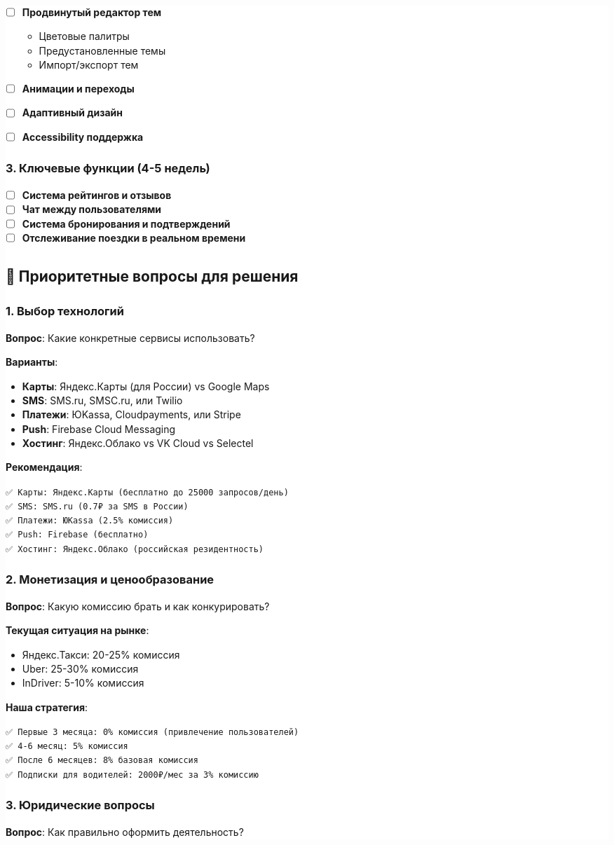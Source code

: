 - [ ] **Продвинутый редактор тем**
  - Цветовые палитры
  - Предустановленные темы
  - Импорт/экспорт тем
  
- [ ] **Анимации и переходы**
- [ ] **Адаптивный дизайн**
- [ ] **Accessibility поддержка**

### 3. Ключевые функции (4-5 недель)

- [ ] **Система рейтингов и отзывов**
- [ ] **Чат между пользователями**
- [ ] **Система бронирования и подтверждений**
- [ ] **Отслеживание поездки в реальном времени**

## 🎯 Приоритетные вопросы для решения

### 1. Выбор технологий
**Вопрос**: Какие конкретные сервисы использовать?

**Варианты**:
- **Карты**: Яндекс.Карты (для России) vs Google Maps
- **SMS**: SMS.ru, SMSC.ru, или Twilio
- **Платежи**: ЮKassa, Cloudpayments, или Stripe
- **Push**: Firebase Cloud Messaging
- **Хостинг**: Яндекс.Облако vs VK Cloud vs Selectel

**Рекомендация**: 
```
✅ Карты: Яндекс.Карты (бесплатно до 25000 запросов/день)
✅ SMS: SMS.ru (0.7₽ за SMS в России)
✅ Платежи: ЮKassa (2.5% комиссия)
✅ Push: Firebase (бесплатно)
✅ Хостинг: Яндекс.Облако (российская резидентность)
```

### 2. Монетизация и ценообразование
**Вопрос**: Какую комиссию брать и как конкурировать?

**Текущая ситуация на рынке**:
- Яндекс.Такси: 20-25% комиссия
- Uber: 25-30% комиссия  
- InDriver: 5-10% комиссия

**Наша стратегия**:
```
✅ Первые 3 месяца: 0% комиссия (привлечение пользователей)
✅ 4-6 месяц: 5% комиссия
✅ После 6 месяцев: 8% базовая комиссия
✅ Подписки для водителей: 2000₽/мес за 3% комиссию
```

### 3. Юридические вопросы
**Вопрос**: Как правильно оформить деятельность?
